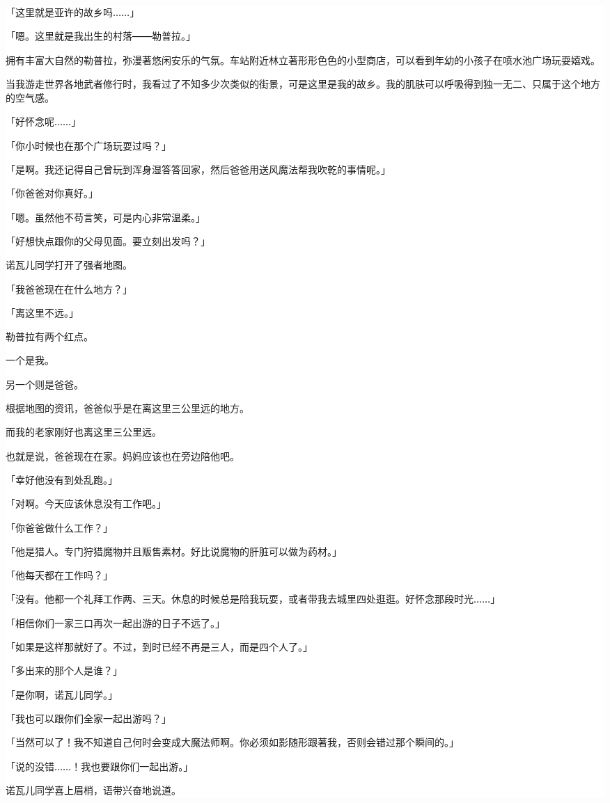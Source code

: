 「这里就是亚许的故乡吗……」

「嗯。这里就是我出生的村落——勒普拉。」

拥有丰富大自然的勒普拉，弥漫著悠闲安乐的气氛。车站附近林立著形形色色的小型商店，可以看到年幼的小孩子在喷水池广场玩耍嬉戏。

当我游走世界各地武者修行时，我看过了不知多少次类似的街景，可是这里是我的故乡。我的肌肤可以呼吸得到独一无二、只属于这个地方的空气感。

「好怀念呢……」

「你小时候也在那个广场玩耍过吗？」

「是啊。我还记得自己曾玩到浑身湿答答回家，然后爸爸用送风魔法帮我吹乾的事情呢。」

「你爸爸对你真好。」

「嗯。虽然他不苟言笑，可是内心非常温柔。」

「好想快点跟你的父母见面。要立刻出发吗？」

诺瓦儿同学打开了强者地图。

「我爸爸现在在什么地方？」

「离这里不远。」

勒普拉有两个红点。

一个是我。

另一个则是爸爸。

根据地图的资讯，爸爸似乎是在离这里三公里远的地方。

而我的老家刚好也离这里三公里远。

也就是说，爸爸现在在家。妈妈应该也在旁边陪他吧。

「幸好他没有到处乱跑。」

「对啊。今天应该休息没有工作吧。」

「你爸爸做什么工作？」

「他是猎人。专门狩猎魔物并且贩售素材。好比说魔物的肝脏可以做为药材。」

「他每天都在工作吗？」

「没有。他都一个礼拜工作两、三天。休息的时候总是陪我玩耍，或者带我去城里四处逛逛。好怀念那段时光……」

「相信你们一家三口再次一起出游的日子不远了。」

「如果是这样那就好了。不过，到时已经不再是三人，而是四个人了。」

「多出来的那个人是谁？」

「是你啊，诺瓦儿同学。」

「我也可以跟你们全家一起出游吗？」

「当然可以了！我不知道自己何时会变成大魔法师啊。你必须如影随形跟著我，否则会错过那个瞬间的。」

「说的没错……！我也要跟你们一起出游。」

诺瓦儿同学喜上眉梢，语带兴奋地说道。
